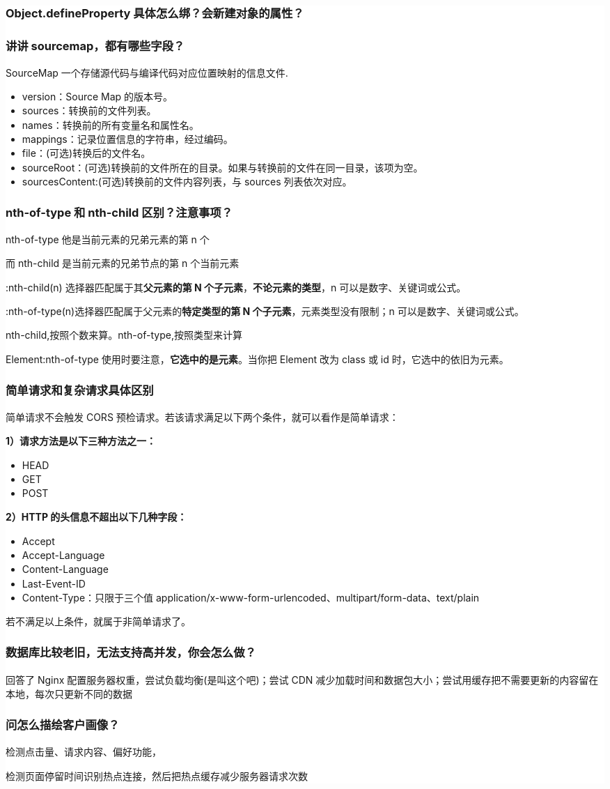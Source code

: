 ### Object.defineProperty 具体怎么绑？会新建对象的属性？

### 讲讲 sourcemap，都有哪些字段？

SourceMap 一个存储源代码与编译代码对应位置映射的信息文件.

- version：Source Map 的版本号。
- sources：转换前的文件列表。
- names：转换前的所有变量名和属性名。
- mappings：记录位置信息的字符串，经过编码。
- file：(可选)转换后的文件名。
- sourceRoot：(可选)转换前的文件所在的目录。如果与转换前的文件在同一目录，该项为空。
- sourcesContent:(可选)转换前的文件内容列表，与 sources 列表依次对应。

### nth-of-type 和 nth-child 区别？注意事项？

nth-of-type 他是当前元素的兄弟元素的第 n 个

而 nth-child 是当前元素的兄弟节点的第 n 个当前元素

:nth-child(n) 选择器匹配属于其**父元素的第 N 个子元素**，**不论元素的类型**，n 可以是数字、关键词或公式。

:nth-of-type(n)选择器匹配属于父元素的**特定类型的第 N 个子元素**，元素类型没有限制；n 可以是数字、关键词或公式。

nth-child,按照个数来算。nth-of-type,按照类型来计算

Element:nth-of-type 使用时要注意，**它选中的是元素**。当你把 Element 改为 class 或 id 时，它选中的依旧为元素。

### 简单请求和复杂请求具体区别

简单请求不会触发 CORS 预检请求。若该请求满足以下两个条件，就可以看作是简单请求：

**1）请求方法是以下三种方法之一：**

- HEAD
- GET
- POST

**2）HTTP 的头信息不超出以下几种字段：**

- Accept
- Accept-Language
- Content-Language
- Last-Event-ID
- Content-Type：只限于三个值 application/x-www-form-urlencoded、multipart/form-data、text/plain

若不满足以上条件，就属于非简单请求了。

### 数据库比较老旧，无法支持高并发，你会怎么做？

回答了 Nginx 配置服务器权重，尝试负载均衡(是叫这个吧)；尝试 CDN 减少加载时间和数据包大小；尝试用缓存把不需要更新的内容留在本地，每次只更新不同的数据

### 问怎么描绘客户画像？

检测点击量、请求内容、偏好功能，

检测页面停留时间识别热点连接，然后把热点缓存减少服务器请求次数
